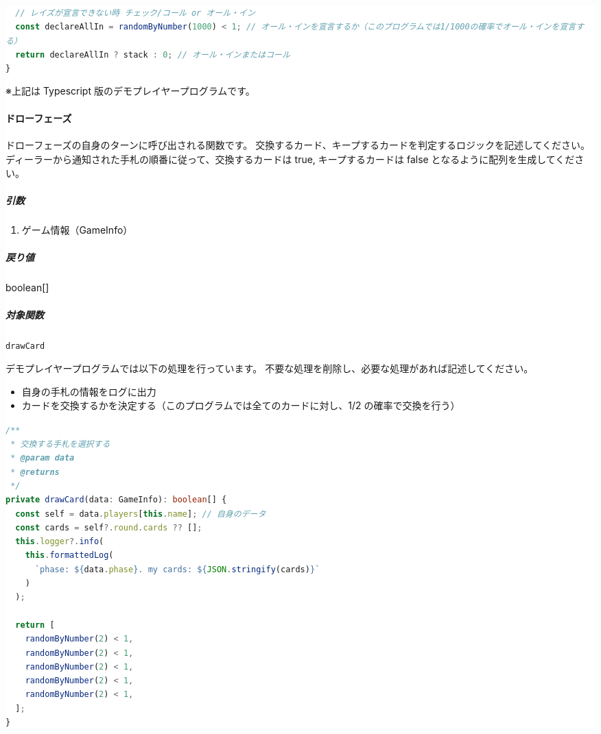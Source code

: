 ```Typescript
  // レイズが宣言できない時 チェック/コール or オール・イン
  const declareAllIn = randomByNumber(1000) < 1; // オール・インを宣言するか（このプログラムでは1/1000の確率でオール・インを宣言する）
  return declareAllIn ? stack : 0; // オール・インまたはコール
}
```

※上記は Typescript 版のデモプレイヤープログラムです。

#### ドローフェーズ

ドローフェーズの自身のターンに呼び出される関数です。
交換するカード、キープするカードを判定するロジックを記述してください。
ディーラーから通知された手札の順番に従って、交換するカードは true, キープするカードは false となるように配列を生成してください。

##### 引数 

1. ゲーム情報（GameInfo）

##### 戻り値 

boolean[]

##### 対象関数 

`drawCard`

デモプレイヤープログラムでは以下の処理を行っています。
不要な処理を削除し、必要な処理があれば記述してください。

- 自身の手札の情報をログに出力
- カードを交換するかを決定する（このプログラムでは全てのカードに対し、1/2 の確率で交換を行う）

```Typescript
/**
 * 交換する手札を選択する
 * @param data
 * @returns
 */
private drawCard(data: GameInfo): boolean[] {
  const self = data.players[this.name]; // 自身のデータ
  const cards = self?.round.cards ?? [];
  this.logger?.info(
    this.formattedLog(
      `phase: ${data.phase}. my cards: ${JSON.stringify(cards)}`
    )
  );

  return [
    randomByNumber(2) < 1,
    randomByNumber(2) < 1,
    randomByNumber(2) < 1,
    randomByNumber(2) < 1,
    randomByNumber(2) < 1,
  ];
}
```
